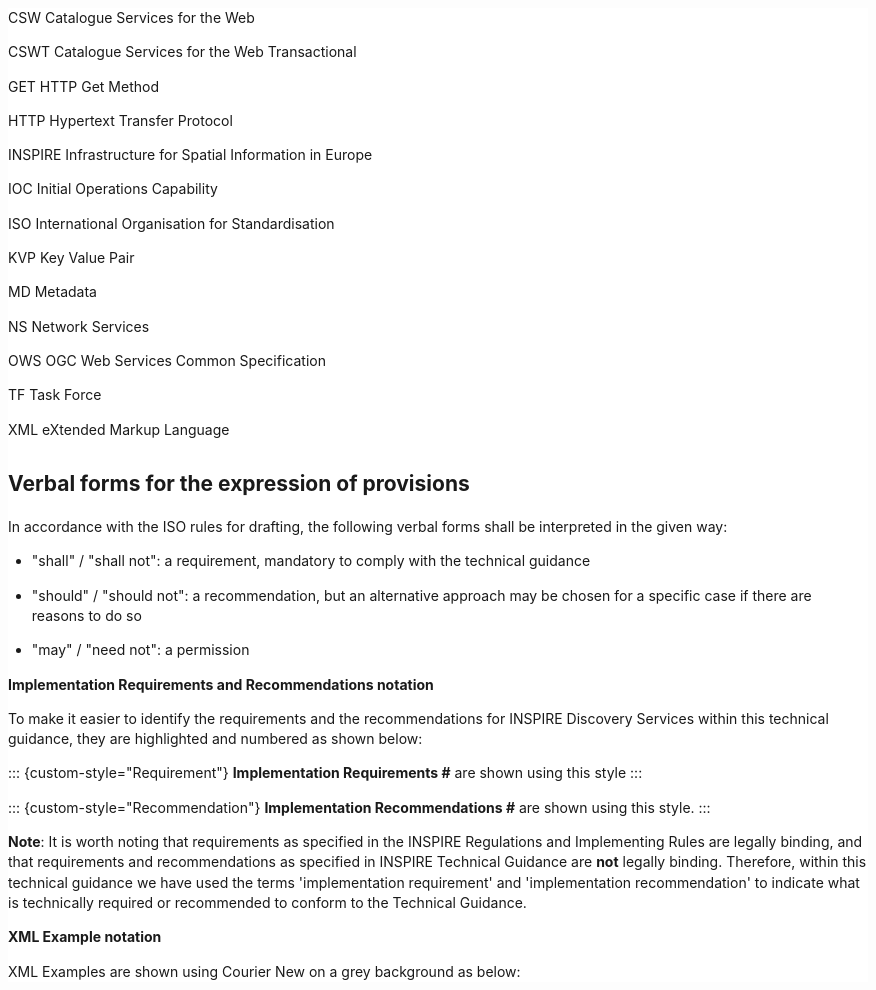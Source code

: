 CSW Catalogue Services for the Web

CSWT Catalogue Services for the Web Transactional

GET HTTP Get Method

HTTP Hypertext Transfer Protocol

INSPIRE Infrastructure for Spatial Information in Europe

IOC Initial Operations Capability

ISO International Organisation for Standardisation

KVP Key Value Pair

MD Metadata

NS Network Services

OWS OGC Web Services Common Specification

TF Task Force

XML eXtended Markup Language

##  Verbal forms for the expression of provisions

In accordance with the ISO rules for drafting, the following verbal forms shall be interpreted in the given way:

-   "shall" / "shall not": a requirement, mandatory to comply with the technical guidance

-   "should" / "should not": a recommendation, but an alternative approach may be chosen for a specific case if there are reasons to do so

-   "may" / "need not": a permission

**Implementation Requirements and Recommendations notation**

To make it easier to identify the requirements and the recommendations for INSPIRE Discovery Services within this technical guidance, they are highlighted and numbered as shown below:

::: {custom-style="Requirement"}
**Implementation Requirements \#** are shown using this style
:::

::: {custom-style="Recommendation"}
**Implementation Recommendations \#** are shown using this style.
:::

**Note**: It is worth noting that requirements as specified in the INSPIRE Regulations and Implementing Rules are legally binding, and that requirements and recommendations as specified in INSPIRE Technical Guidance are **not** legally binding. Therefore, within this technical guidance we have used the terms 'implementation requirement' and 'implementation recommendation' to indicate what is technically required or recommended to conform to the Technical Guidance.

**XML Example notation**

XML Examples are shown using Courier New on a grey background as below:
